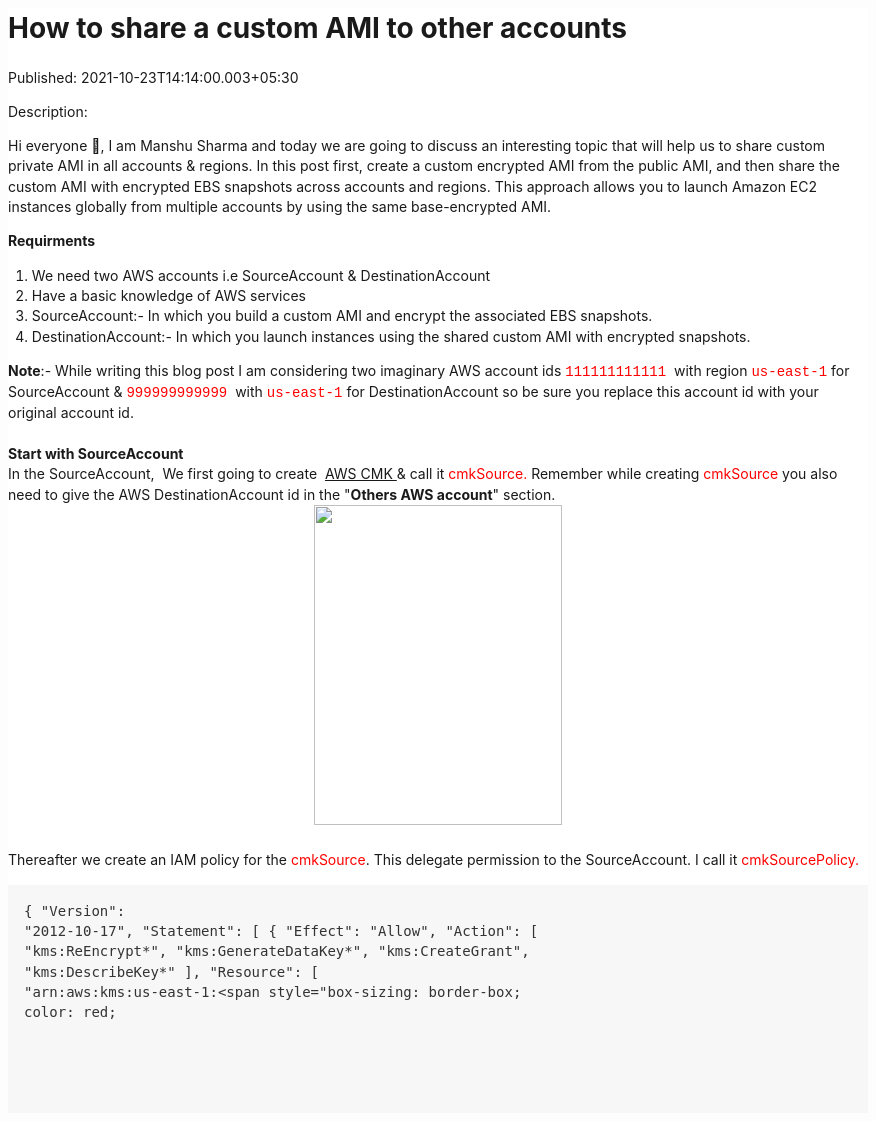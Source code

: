 # How to share a custom AMI to other accounts

Published: 2021-10-23T14:14:00.003+05:30

Description: <p>Hi everyone 🙂, I am Manshu Sharma and today we are going to
      discuss an interesting topic that will help us to share custom private AMI in all accounts
      &amp; regions. In this post first, create a custom encrypted AMI from the public AMI, and
      then share the custom AMI with encrypted EBS snapshots across accounts and regions. This
      approach allows you to launch Amazon EC2 instances globally from multiple accounts by using
      the same base-encrypted AMI.
      </p><p><b>Requirments</b></p><p></p><ol
      style="text-align: left;"><li>We need two AWS accounts i.e SourceAccount &amp;
      DestinationAccount</li><li>Have a basic knowledge of AWS
      services</li><li>SourceAccount:- In which you build a custom AMI and encrypt the
      associated EBS snapshots.</li><li>DestinationAccount:- In which you launch
      instances using the shared custom AMI with encrypted
      snapshots.</li></ol><div><b>Note</b>:- While writing this blog
      post I am considering two imaginary AWS account ids&nbsp;<span style="color: red;
      font-family: courier;">111111111111</span>&nbsp; with region <span
      style="color: red; font-family: courier;">us-east-1</span> for&nbsp;
      SourceAccount &amp; <span style="color: red; font-family:
      courier;">999999999999</span>&nbsp; with <span style="color: red; font-family:
      courier;">us-east-1</span> for DestinationAccount so be sure you replace this account
      id with your original account id.</div><div><br
      /></div><div><b>Start with
      SourceAccount</b></div><div>In the SourceAccount,&nbsp; We first going
      to create&nbsp; <a
      href="https://docs.aws.amazon.com/kms/latest/developerguide/concepts.html"
      target="_blank">AWS CMK&nbsp;</a>&amp; call it <span style="color:
      red;">cmkSource. </span><span>Remember while creating <span style="color:
      red;">cmkSource</span> you also need to give the AWS DestinationAccount id in the
      "<b>Others AWS account</b>" section.</span></div><div><div
      class="separator" style="clear: both; text-align: center;"><a
      href="https://blogger.googleusercontent.com/img/a/AVvXsEjKYUqJQV7F3KRDNjX0dmKnB8-A58iHMJmQJVaOMUa2rYJzUZ-5FhGe4041VjG_sUzD4QTFKHP48Xjo5QZxO043uDIco-MS8iR9DlOjUEje1aTmohsNrIvCo9bITIqVBo4ZOHBXDNHCoO7gx91f8hoJ0Zio7G8ZAQA3FRkvdCjr1fCWPtsMmKF4Vz97=s637"
      style="margin-left: 1em; margin-right: 1em;"><img border="0" data-original-height="637"
      data-original-width="493" height="320"
      src="https://blogger.googleusercontent.com/img/a/AVvXsEjKYUqJQV7F3KRDNjX0dmKnB8-A58iHMJmQJVaOMUa2rYJzUZ-5FhGe4041VjG_sUzD4QTFKHP48Xjo5QZxO043uDIco-MS8iR9DlOjUEje1aTmohsNrIvCo9bITIqVBo4ZOHBXDNHCoO7gx91f8hoJ0Zio7G8ZAQA3FRkvdCjr1fCWPtsMmKF4Vz97=s320"
      width="248" /></a></div><br /><span>Thereafter we create an IAM
      policy for&nbsp;</span>the&nbsp;<span style="color:
      red;">cmkSource</span>. This delegate permission to the SourceAccount. I call it
      <span style="color: red;">cmkSourcePolicy.</span></div><div><pre
      style="background-color: #f7f7f7; border-radius: 0px; border: 1px solid rgb(247, 247, 247);
      box-sizing: border-box; color: #333333; font-size: 14px; overflow: auto; padding: 15px 0px
      15px 15px;"><span style="font-family: Consolas, Andale Mono WT, Andale Mono, Lucida
      Console, Lucida Sans Typewriter, DejaVu Sans Mono, Bitstream Vera Sans Mono, Liberation Mono,
      Nimbus Mono L, Monaco, Courier New, Courier, monospace;">{
      "Version": "2012-10-17",
      "Statement": [
      {
      "Effect": "Allow",
      "Action": [
      "kms:ReEncrypt*",
      "kms:GenerateDataKey*",
      "kms:CreateGrant",
      "kms:DescribeKey*"
      ],
      "Resource": [
      "arn:aws:kms:us-east-1:</span><span style="box-sizing: border-box; color: red;